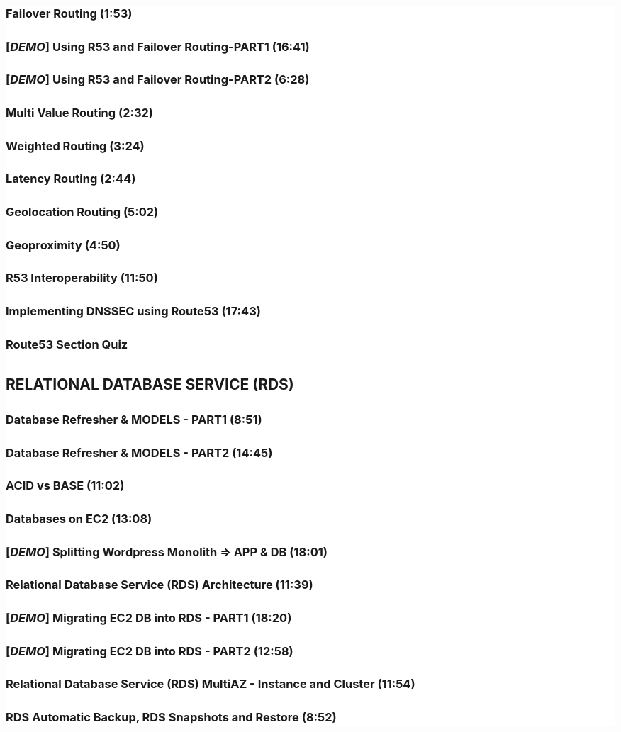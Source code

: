 ### Failover Routing (1:53)

### [_DEMO_] Using R53 and Failover Routing-PART1 (16:41)

### [_DEMO_] Using R53 and Failover Routing-PART2 (6:28)

### Multi Value Routing (2:32)

### Weighted Routing (3:24)

### Latency Routing (2:44)

### Geolocation Routing (5:02)

### Geoproximity (4:50)

### R53 Interoperability (11:50)

### Implementing DNSSEC using Route53 (17:43)

### Route53 Section Quiz

## RELATIONAL DATABASE SERVICE (RDS)

### Database Refresher & MODELS - PART1 (8:51)

### Database Refresher & MODELS - PART2 (14:45)

### ACID vs BASE (11:02)

### Databases on EC2 (13:08)

### [_DEMO_] Splitting Wordpress Monolith => APP & DB (18:01)

### Relational Database Service (RDS) Architecture (11:39)

### [_DEMO_] Migrating EC2 DB into RDS - PART1 (18:20)

### [_DEMO_] Migrating EC2 DB into RDS - PART2 (12:58)

### Relational Database Service (RDS) MultiAZ - Instance and Cluster (11:54)

### RDS Automatic Backup, RDS Snapshots and Restore (8:52)

